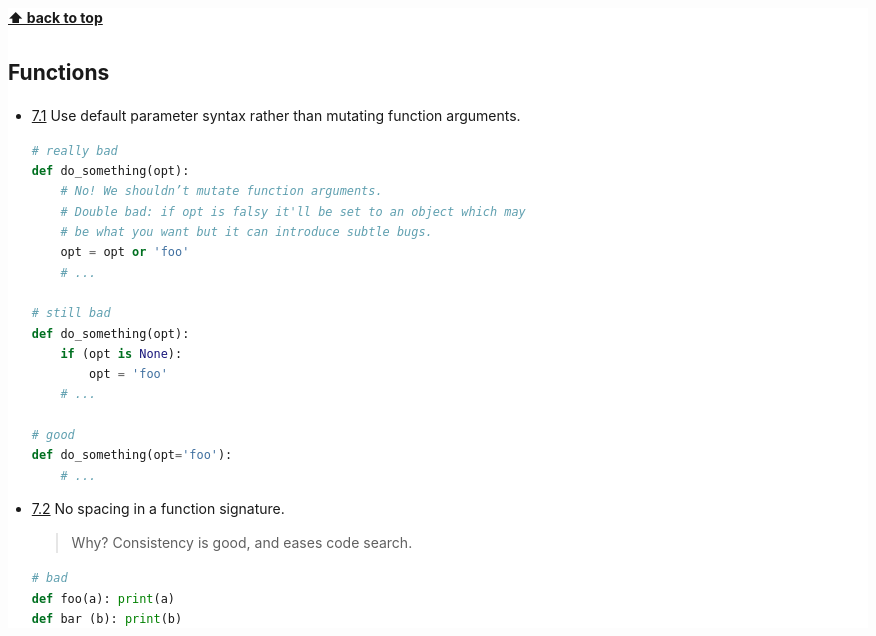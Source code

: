 **[⬆ back to top](#table-of-contents)**

## Functions

  <a name="default-parameters"></a><a name="7.1"></a>
  - [7.1](#default-parameters) Use default parameter syntax rather than mutating function arguments.

    ```python
    # really bad
    def do_something(opt):
        # No! We shouldn’t mutate function arguments.
        # Double bad: if opt is falsy it'll be set to an object which may
        # be what you want but it can introduce subtle bugs.
        opt = opt or 'foo'
        # ...

    # still bad
    def do_something(opt):
        if (opt is None):
            opt = 'foo'
        # ...

    # good
    def do_something(opt='foo'):
        # ...
    ```

  <a name="functions--signature-no-spacing"></a><a name="7.2"></a>
  - [7.2](#functions--signature-no-spacing) No spacing in a function signature.

    > Why? Consistency is good, and eases code search.

    ```python
    # bad
    def foo(a): print(a)
    def bar (b): print(b)
